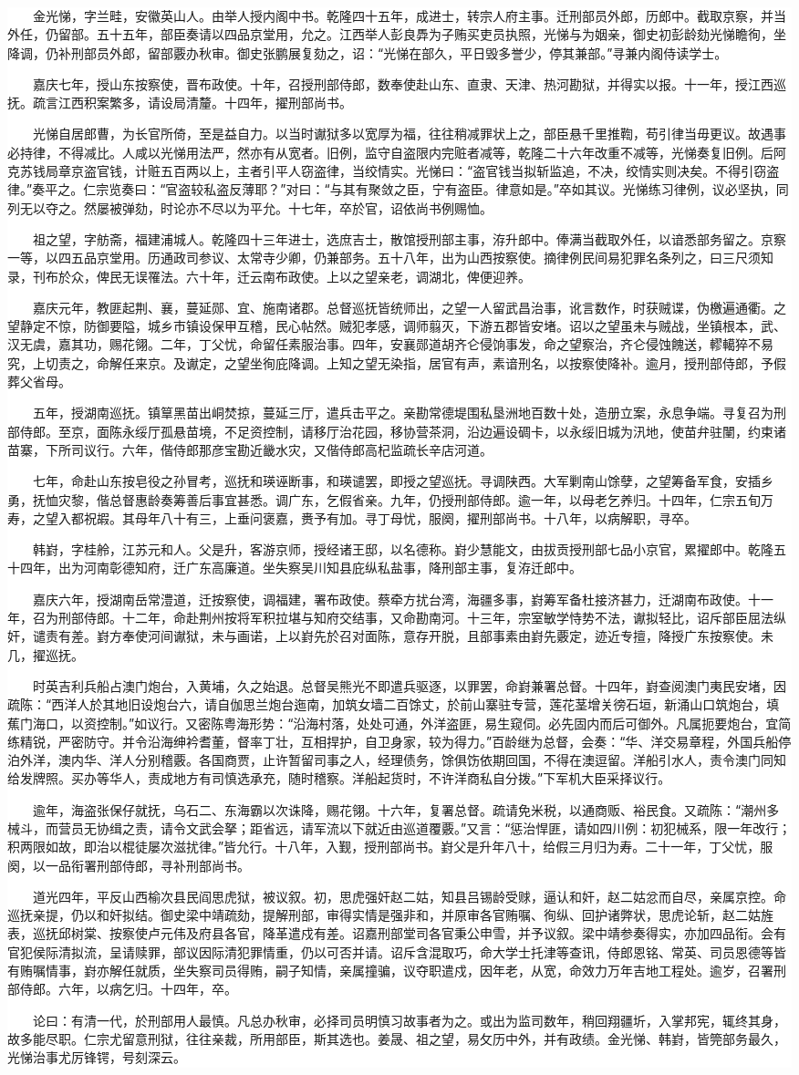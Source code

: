 　　金光悌，字兰畦，安徽英山人。由举人授内阁中书。乾隆四十五年，成进士，转宗人府主事。迁刑部员外郎，历郎中。截取京察，并当外任，仍留部。五十五年，部臣奏请以四品京堂用，允之。江西举人彭良馵为子贿买吏员执照，光悌与为姻亲，御史初彭龄劾光悌瞻徇，坐降调，仍补刑部员外郎，留部覈办秋审。御史张鹏展复劾之，诏：“光悌在部久，平日毁多誉少，停其兼部。”寻兼内阁侍读学士。

　　嘉庆七年，授山东按察使，晋布政使。十年，召授刑部侍郎，数奉使赴山东、直隶、天津、热河勘狱，并得实以报。十一年，授江西巡抚。疏言江西积案繁多，请设局清釐。十四年，擢刑部尚书。

　　光悌自居郎曹，为长官所倚，至是益自力。以当时谳狱多以宽厚为福，往往稍减罪状上之，部臣悬千里推鞫，苟引律当毋更议。故遇事必持律，不得减比。人咸以光悌用法严，然亦有从宽者。旧例，监守自盗限内完赃者减等，乾隆二十六年改重不减等，光悌奏复旧例。后阿克苏钱局章京盗官钱，计赃五百两以上，主者引平人窃盗律，当绞情实。光悌曰：“盗官钱当拟斩监追，不决，绞情实则决矣。不得引窃盗律。”奏平之。仁宗览奏曰：“官盗较私盗反薄耶？”对曰：“与其有聚敛之臣，宁有盗臣。律意如是。”卒如其议。光悌练习律例，议必坚执，同列无以夺之。然屡被弹劾，时论亦不尽以为平允。十七年，卒於官，诏依尚书例赐恤。

　　祖之望，字舫斋，福建浦城人。乾隆四十三年进士，选庶吉士，散馆授刑部主事，洊升郎中。俸满当截取外任，以谙悉部务留之。京察一等，以四五品京堂用。历通政司参议、太常寺少卿，仍兼部务。五十八年，出为山西按察使。摘律例民间易犯罪名条列之，曰三尺须知录，刊布於众，俾民无误罹法。六十年，迁云南布政使。上以之望亲老，调湖北，俾便迎养。

　　嘉庆元年，教匪起荆、襄，蔓延郧、宜、施南诸郡。总督巡抚皆统师出，之望一人留武昌治事，讹言数作，时获贼谍，伪檄遍通衢。之望静定不惊，防御要隘，城乡市镇设保甲互稽，民心帖然。贼犯孝感，调师翦灭，下游五郡皆安堵。诏以之望虽未与贼战，坐镇根本，武、汉无虞，嘉其功，赐花翎。二年，丁父忧，命留任素服治事。四年，安襄郧道胡齐仑侵饷事发，命之望察治，齐仑侵蚀餽送，轇轕猝不易究，上切责之，命解任来京。及谳定，之望坐徇庇降调。上知之望无染指，居官有声，素谙刑名，以按察使降补。逾月，授刑部侍郎，予假葬父省母。

　　五年，授湖南巡抚。镇筸黑苗出峒焚掠，蔓延三厅，遣兵击平之。亲勘常德堤围私垦洲地百数十处，造册立案，永息争端。寻复召为刑部侍郎。至京，面陈永绥厅孤悬苗境，不足资控制，请移厅治花园，移协营茶洞，沿边遍设碉卡，以永绥旧城为汛地，使苗弁驻闉，约束诸苗寨，下所司议行。六年，偕侍郎那彦宝勘近畿水灾，又偕侍郎高杞监疏长辛店河道。

　　七年，命赴山东按皂役之孙冒考，巡抚和瑛诬断事，和瑛谴罢，即授之望巡抚。寻调陕西。大军剿南山馀孽，之望筹备军食，安插乡勇，抚恤灾黎，偕总督惠龄奏筹善后事宜甚悉。调广东，乞假省亲。九年，仍授刑部侍郎。逾一年，以母老乞养归。十四年，仁宗五旬万寿，之望入都祝嘏。其母年八十有三，上垂问褒嘉，赉予有加。寻丁母忧，服阕，擢刑部尚书。十八年，以病解职，寻卒。

　　韩崶，字桂舲，江苏元和人。父是升，客游京师，授经诸王邸，以名德称。崶少慧能文，由拔贡授刑部七品小京官，累擢郎中。乾隆五十四年，出为河南彰德知府，迁广东高廉道。坐失察吴川知县庇纵私盐事，降刑部主事，复洊迁郎中。

　　嘉庆六年，授湖南岳常澧道，迁按察使，调福建，署布政使。蔡牵方扰台湾，海疆多事，崶筹军备杜接济甚力，迁湖南布政使。十一年，召为刑部侍郎。十二年，命赴荆州按将军积拉堪与知府交结事，又命勘南河。十三年，宗室敏学恃势不法，谳拟轻比，诏斥部臣屈法纵奸，谴责有差。崶方奉使河间谳狱，未与画诺，上以崶先於召对面陈，意存开脱，且部事素由崶先覈定，迹近专擅，降授广东按察使。未几，擢巡抚。

　　时英吉利兵船占澳门炮台，入黄埔，久之始退。总督吴熊光不即遣兵驱逐，以罪罢，命崶兼署总督。十四年，崶查阅澳门夷民安堵，因疏陈：“西洋人於其地旧设炮台六，请自伽思兰炮台迤南，加筑女墙二百馀丈，於前山寨驻专营，莲花茎增关徬石垣，新涌山口筑炮台，填蕉门海口，以资控制。”如议行。又密陈粤海形势：“沿海村落，处处可通，外洋盗匪，易生窥伺。必先固内而后可御外。凡属扼要炮台，宜简练精锐，严密防守。并令沿海绅衿耆董，督率丁壮，互相捍护，自卫身家，较为得力。”百龄继为总督，会奏：“华、洋交易章程，外国兵船停泊外洋，澳内华、洋人分别稽覈。各国商贾，止许暂留司事之人，经理债务，馀俱饬依期回国，不得在澳逗留。洋船引水人，责令澳门同知给发牌照。买办等华人，责成地方有司慎选承充，随时稽察。洋船起货时，不许洋商私自分拨。”下军机大臣采择议行。

　　逾年，海盗张保仔就抚，乌石二、东海霸以次诛降，赐花翎。十六年，复署总督。疏请免米税，以通商贩、裕民食。又疏陈：“潮州多械斗，而营员无协缉之责，请令文武会拏；距省远，请军流以下就近由巡道覆覈。”又言：“惩治悍匪，请如四川例：初犯械系，限一年改行；积两限如故，即治以棍徒屡次滋扰律。”皆允行。十八年，入觐，授刑部尚书。崶父是升年八十，给假三月归为寿。二十一年，丁父忧，服阕，以一品衔署刑部侍郎，寻补刑部尚书。

　　道光四年，平反山西榆次县民阎思虎狱，被议叙。初，思虎强奸赵二姑，知县吕锡龄受赇，逼认和奸，赵二姑忿而自尽，亲属京控。命巡抚亲提，仍以和奸拟结。御史梁中靖疏劾，提解刑部，审得实情是强非和，并原审各官贿嘱、徇纵、回护诸弊状，思虎论斩，赵二姑旌表，巡抚邱树棠、按察使卢元伟及府县各官，降革遣戍有差。诏嘉刑部堂司各官秉公申雪，并予议叙。梁中靖参奏得实，亦加四品衔。会有官犯侯际清拟流，呈请赎罪，部议因际清犯罪情重，仍以可否并请。诏斥含混取巧，命大学士托津等查讯，侍郎恩铭、常英、司员恩德等皆有贿嘱情事，崶亦解任就质，坐失察司员得贿，嗣子知情，亲属撞骗，议夺职遣戍，因年老，从宽，命效力万年吉地工程处。逾岁，召署刑部侍郎。六年，以病乞归。十四年，卒。

　　论曰：有清一代，於刑部用人最慎。凡总办秋审，必择司员明慎习故事者为之。或出为监司数年，稍回翔疆圻，入掌邦宪，辄终其身，故多能尽职。仁宗尤留意刑狱，往往亲裁，所用部臣，斯其选也。姜晟、祖之望，易攵历中外，并有政绩。金光悌、韩崶，皆筦部务最久，光悌治事尤厉锋锷，号刻深云。